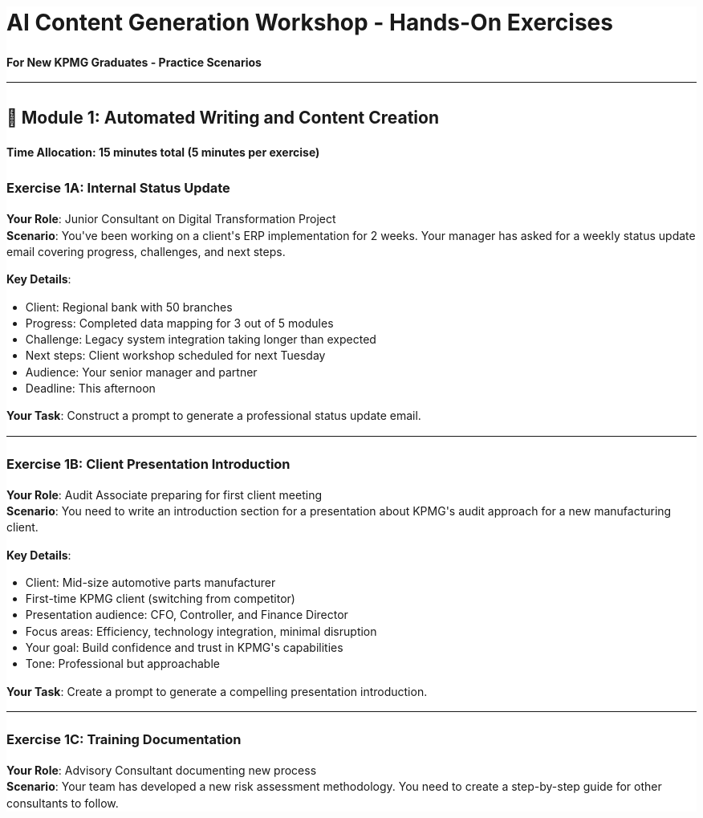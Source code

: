 # AI Content Generation Workshop - Hands-On Exercises

**For New KPMG Graduates - Practice Scenarios**

---

## 📝 Module 1: Automated Writing and Content Creation

**Time Allocation: 15 minutes total (5 minutes per exercise)**

### Exercise 1A: Internal Status Update

**Your Role**: Junior Consultant on Digital Transformation Project  
**Scenario**: You've been working on a client's ERP implementation for 2 weeks. Your manager has asked for a weekly status update email covering progress, challenges, and next steps.

**Key Details**:

- Client: Regional bank with 50 branches
- Progress: Completed data mapping for 3 out of 5 modules
- Challenge: Legacy system integration taking longer than expected
- Next steps: Client workshop scheduled for next Tuesday
- Audience: Your senior manager and partner
- Deadline: This afternoon

**Your Task**: Construct a prompt to generate a professional status update email.

---

### Exercise 1B: Client Presentation Introduction

**Your Role**: Audit Associate preparing for first client meeting  
**Scenario**: You need to write an introduction section for a presentation about KPMG's audit approach for a new manufacturing client.

**Key Details**:

- Client: Mid-size automotive parts manufacturer
- First-time KPMG client (switching from competitor)
- Presentation audience: CFO, Controller, and Finance Director
- Focus areas: Efficiency, technology integration, minimal disruption
- Your goal: Build confidence and trust in KPMG's capabilities
- Tone: Professional but approachable

**Your Task**: Create a prompt to generate a compelling presentation introduction.

---

### Exercise 1C: Training Documentation

**Your Role**: Advisory Consultant documenting new process  
**Scenario**: Your team has developed a new risk assessment methodology. You need to create a step-by-step guide for other consultants to follow.
